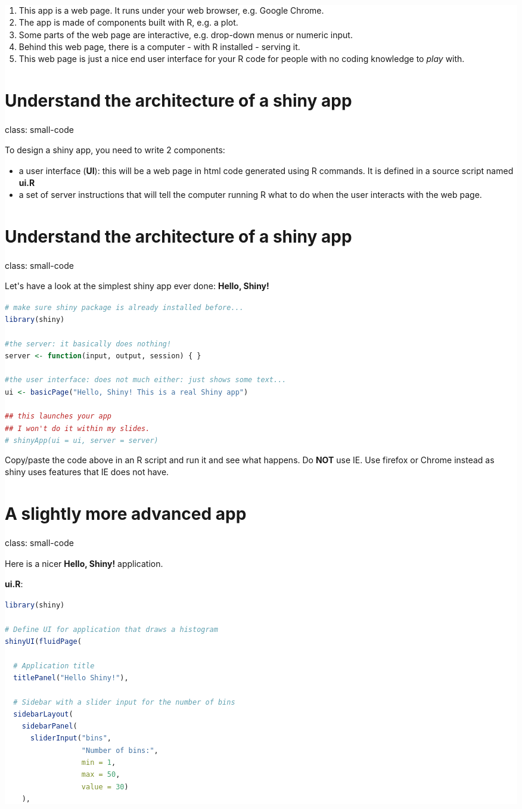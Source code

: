 1. This app is a web page. It runs under your web browser, e.g. Google Chrome.
1. The app is made of components built with R, e.g. a plot.
1. Some parts of the web page are interactive, e.g. drop-down menus or numeric input.
1. Behind this web page, there is a computer - with R installed - serving it.
1. This web page is just a nice end user interface for your R code for people with no coding knowledge to *play* with.

Understand the architecture of a shiny app
========================================================
class: small-code

To design a shiny app, you need to write 2 components:

* a user interface (**UI**): this will be a web page in html code generated using R commands.  It is defined in a source script named **ui.R**
* a set of server instructions that will tell the computer running R what to do when the user interacts with the web page.

Understand the architecture of a shiny app
========================================================
class: small-code

Let's have a look at the simplest shiny app ever done: **Hello, Shiny!**


```r
# make sure shiny package is already installed before...
library(shiny)

#the server: it basically does nothing!
server <- function(input, output, session) { } 

#the user interface: does not much either: just shows some text...
ui <- basicPage("Hello, Shiny! This is a real Shiny app")

## this launches your app
## I won't do it within my slides.
# shinyApp(ui = ui, server = server) 
```

Copy/paste the code above in an R script and run it and see what happens.
Do **NOT** use IE. Use firefox or Chrome instead as shiny uses features that IE does not have.

A slightly more advanced app
========================================================
class: small-code

Here is a nicer **Hello, Shiny!** application.

**ui.R**:

```r
library(shiny)

# Define UI for application that draws a histogram
shinyUI(fluidPage(

  # Application title
  titlePanel("Hello Shiny!"),

  # Sidebar with a slider input for the number of bins
  sidebarLayout(
    sidebarPanel(
      sliderInput("bins",
                  "Number of bins:",
                  min = 1,
                  max = 50,
                  value = 30)
    ),

```
